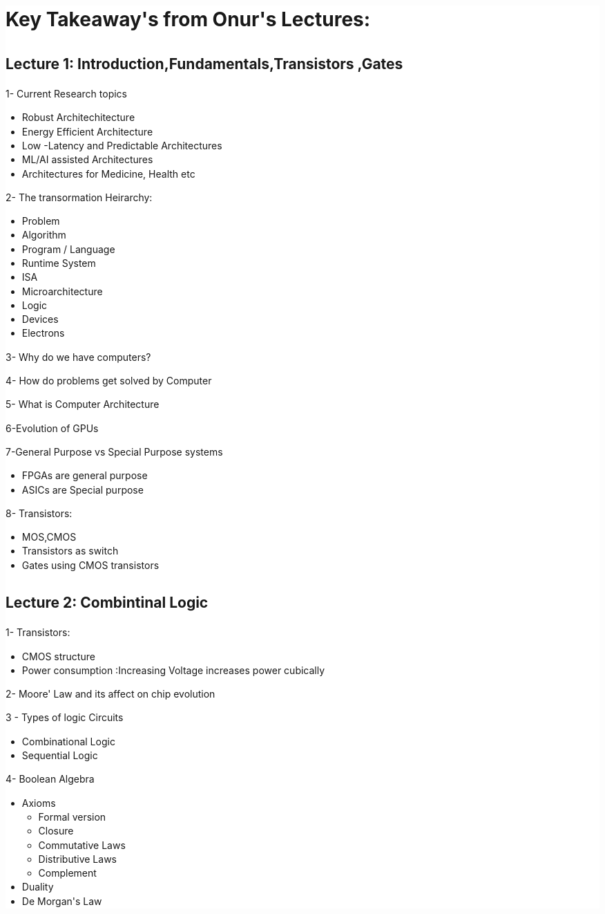 # Key Takeaway's from Onur's Lectures:
## Lecture 1: Introduction,Fundamentals,Transistors ,Gates
1- Current Research topics

- Robust Architechitecture 
- Energy Efficient Architecture 
- Low -Latency and Predictable Architectures
- ML/AI assisted Architectures
- Architectures for Medicine, Health etc

2- The transormation Heirarchy:
- Problem 
- Algorithm
- Program / Language
- Runtime System
- ISA 
- Microarchitecture
- Logic
- Devices
- Electrons

3- Why do we have computers?

4- How do problems get solved by Computer

5- What is Computer Architecture

6-Evolution of GPUs

7-General Purpose vs Special Purpose systems
- FPGAs are general purpose
- ASICs are Special purpose

8- Transistors:
- MOS,CMOS
- Transistors as switch
- Gates using CMOS transistors


## Lecture 2: Combintinal Logic 
1- Transistors:
- CMOS structure
- Power consumption :Increasing Voltage increases power cubically 

2- Moore' Law and its affect on chip evolution

3 - Types of logic Circuits 
- Combinational Logic
- Sequential Logic

4- Boolean            Algebra

- Axioms 
  - Formal  version
  - Closure
  - Commutative Laws
  - Distributive Laws
  - Complement
- Duality
-  De Morgan's Law
